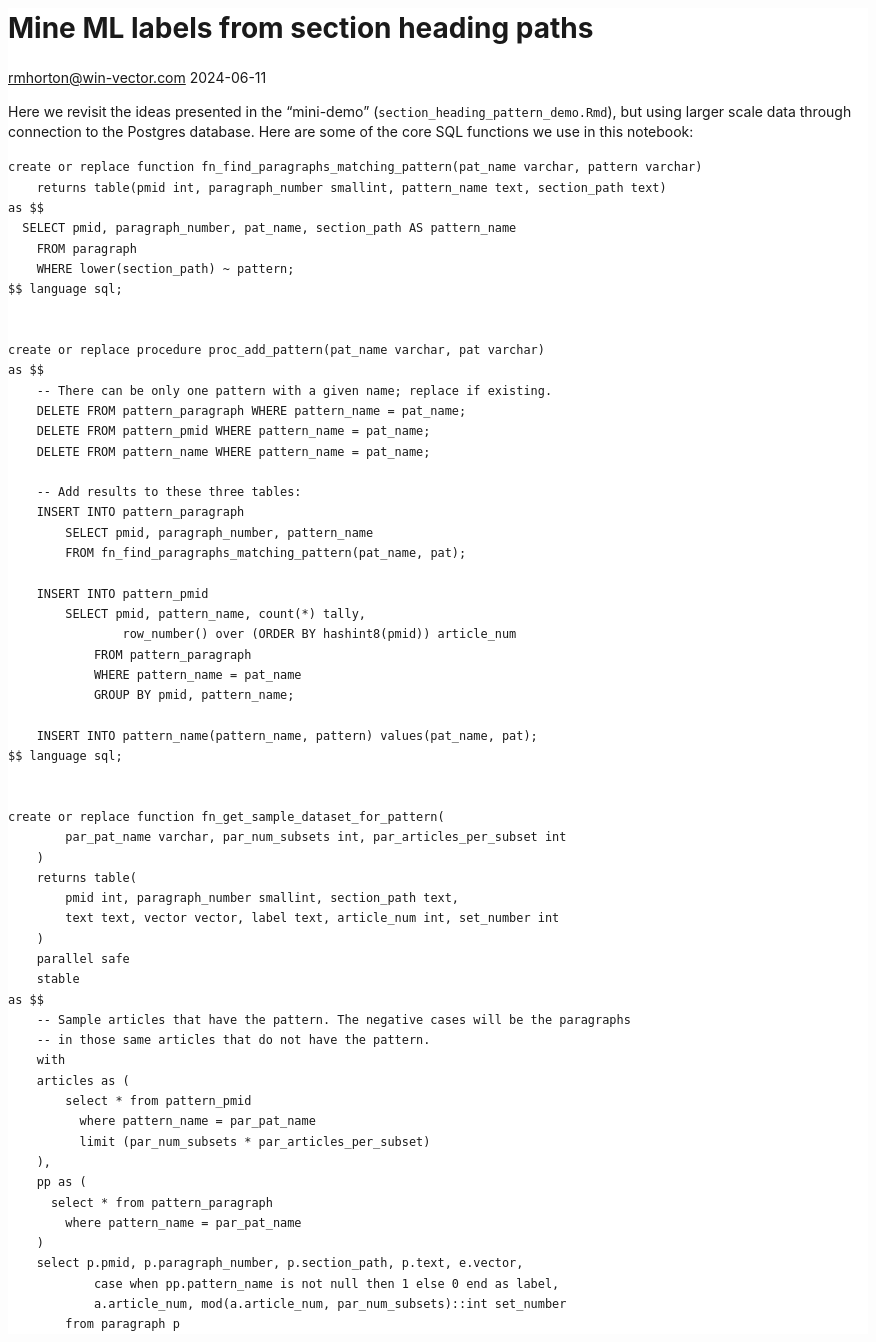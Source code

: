 Mine ML labels from section heading paths
================
<rmhorton@win-vector.com>
2024-06-11

Here we revisit the ideas presented in the “mini-demo”
(`section_heading_pattern_demo.Rmd`), but using larger scale data
through connection to the Postgres database. Here are some of the core
SQL functions we use in this notebook:

    create or replace function fn_find_paragraphs_matching_pattern(pat_name varchar, pattern varchar) 
        returns table(pmid int, paragraph_number smallint, pattern_name text, section_path text) 
    as $$
      SELECT pmid, paragraph_number, pat_name, section_path AS pattern_name 
        FROM paragraph 
        WHERE lower(section_path) ~ pattern;
    $$ language sql;


    create or replace procedure proc_add_pattern(pat_name varchar, pat varchar) 
    as $$
        -- There can be only one pattern with a given name; replace if existing.
        DELETE FROM pattern_paragraph WHERE pattern_name = pat_name;
        DELETE FROM pattern_pmid WHERE pattern_name = pat_name;
        DELETE FROM pattern_name WHERE pattern_name = pat_name;
        
        -- Add results to these three tables:
        INSERT INTO pattern_paragraph 
            SELECT pmid, paragraph_number, pattern_name 
            FROM fn_find_paragraphs_matching_pattern(pat_name, pat);
        
        INSERT INTO pattern_pmid 
            SELECT pmid, pattern_name, count(*) tally, 
                    row_number() over (ORDER BY hashint8(pmid)) article_num
                FROM pattern_paragraph 
                WHERE pattern_name = pat_name 
                GROUP BY pmid, pattern_name;
        
        INSERT INTO pattern_name(pattern_name, pattern) values(pat_name, pat);
    $$ language sql;


    create or replace function fn_get_sample_dataset_for_pattern(
            par_pat_name varchar, par_num_subsets int, par_articles_per_subset int
        ) 
        returns table(
            pmid int, paragraph_number smallint, section_path text, 
            text text, vector vector, label text, article_num int, set_number int
        ) 
        parallel safe
        stable
    as $$
        -- Sample articles that have the pattern. The negative cases will be the paragraphs 
        -- in those same articles that do not have the pattern.
        with 
        articles as (
            select * from pattern_pmid 
              where pattern_name = par_pat_name
              limit (par_num_subsets * par_articles_per_subset)
        ),
        pp as (
          select * from pattern_paragraph
            where pattern_name = par_pat_name
        )
        select p.pmid, p.paragraph_number, p.section_path, p.text, e.vector, 
                case when pp.pattern_name is not null then 1 else 0 end as label, 
                a.article_num, mod(a.article_num, par_num_subsets)::int set_number
            from paragraph p 